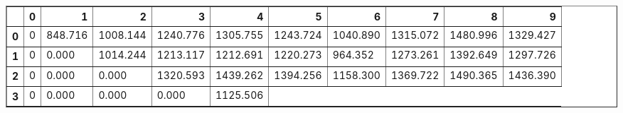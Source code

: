</style>
<table border="1" class="dataframe">
  <thead>
    <tr style="text-align: right;">
      <th></th>
      <th>0</th>
      <th>1</th>
      <th>2</th>
      <th>3</th>
      <th>4</th>
      <th>5</th>
      <th>6</th>
      <th>7</th>
      <th>8</th>
      <th>9</th>
    </tr>
  </thead>
  <tbody>
    <tr>
      <th>0</th>
      <td>0</td>
      <td>848.716</td>
      <td>1008.144</td>
      <td>1240.776</td>
      <td>1305.755</td>
      <td>1243.724</td>
      <td>1040.890</td>
      <td>1315.072</td>
      <td>1480.996</td>
      <td>1329.427</td>
    </tr>
    <tr>
      <th>1</th>
      <td>0</td>
      <td>0.000</td>
      <td>1014.244</td>
      <td>1213.117</td>
      <td>1212.691</td>
      <td>1220.273</td>
      <td>964.352</td>
      <td>1273.261</td>
      <td>1392.649</td>
      <td>1297.726</td>
    </tr>
    <tr>
      <th>2</th>
      <td>0</td>
      <td>0.000</td>
      <td>0.000</td>
      <td>1320.593</td>
      <td>1439.262</td>
      <td>1394.256</td>
      <td>1158.300</td>
      <td>1369.722</td>
      <td>1490.365</td>
      <td>1436.390</td>
    </tr>
    <tr>
      <th>3</th>
      <td>0</td>
      <td>0.000</td>
      <td>0.000</td>
      <td>0.000</td>
      <td>1125.506</td>